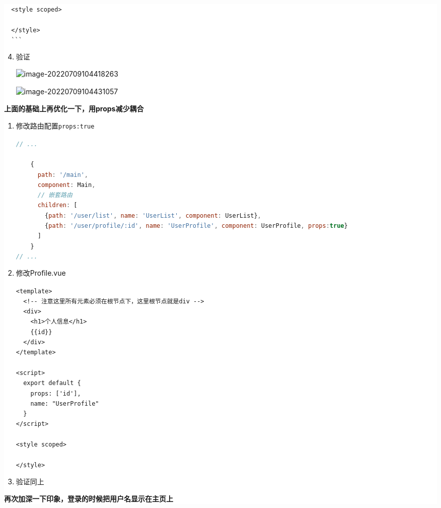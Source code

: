       <style scoped>
      
      </style>
      ```

4. 验证

      ![image-20220709104418263](https://typora-picture1234.oss-cn-shenzhen.aliyuncs.com/typora/img/image-20220709104418263.png)

      ![image-20220709104431057](https://typora-picture1234.oss-cn-shenzhen.aliyuncs.com/typora/img/image-20220709104431057.png)

**上面的基础上再优化一下，用props减少耦合**

1. 修改路由配置`props:true`

      ```js
      // ...
      
          {
            path: '/main',
            component: Main,
            // 嵌套路由
            children: [
              {path: '/user/list', name: 'UserList', component: UserList},
              {path: '/user/profile/:id', name: 'UserProfile', component: UserProfile, props:true}
            ]
          }
      // ...
      ```

2. 修改Profile.vue

      ```vue
      <template>
        <!-- 注意这里所有元素必须在根节点下，这里根节点就是div -->
        <div>
          <h1>个人信息</h1>
          {{id}}
        </div>
      </template>
      
      <script>
        export default {
          props: ['id'],
          name: "UserProfile"
        }
      </script>
      
      <style scoped>
      
      </style>
      ```

3. 验证同上



**再次加深一下印象，登录的时候把用户名显示在主页上**
